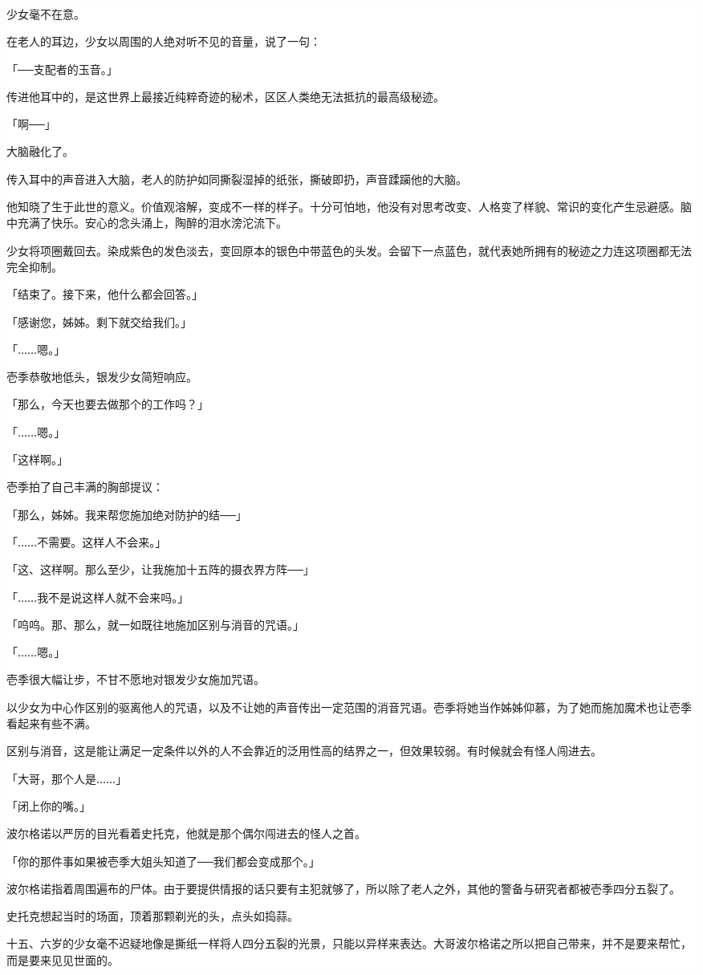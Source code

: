 少女毫不在意。

在老人的耳边，少女以周围的人绝对听不见的音量，说了一句：

「──支配者的玉音。」

传进他耳中的，是这世界上最接近纯粹奇迹的秘术，区区人类绝无法抵抗的最高级秘迹。

「啊──」

大脑融化了。

传入耳中的声音进入大脑，老人的防护如同撕裂湿掉的纸张，撕破即扔，声音蹂躏他的大脑。

他知晓了生于此世的意义。价值观溶解，变成不一样的样子。十分可怕地，他没有对思考改变、人格变了样貌、常识的变化产生忌避感。脑中充满了快乐。安心的念头涌上，陶醉的泪水滂沱流下。

少女将项圈戴回去。染成紫色的发色淡去，变回原本的银色中带蓝色的头发。会留下一点蓝色，就代表她所拥有的秘迹之力连这项圈都无法完全抑制。

「结束了。接下来，他什么都会回答。」

「感谢您，姊姊。剩下就交给我们。」

「……嗯。」

壱季恭敬地低头，银发少女简短响应。

「那么，今天也要去做那个的工作吗？」

「……嗯。」

「这样啊。」

壱季拍了自己丰满的胸部提议：

「那么，姊姊。我来帮您施加绝对防护的结──」

「……不需要。这样人不会来。」

「这、这样啊。那么至少，让我施加十五阵的摄衣界方阵──」

「……我不是说这样人就不会来吗。」

「呜呜。那、那么，就一如既往地施加区别与消音的咒语。」

「……嗯。」

壱季很大幅让步，不甘不愿地对银发少女施加咒语。

以少女为中心作区别的驱离他人的咒语，以及不让她的声音传出一定范围的消音咒语。壱季将她当作姊姊仰慕，为了她而施加魔术也让壱季看起来有些不满。

区别与消音，这是能让满足一定条件以外的人不会靠近的泛用性高的结界之一，但效果较弱。有时候就会有怪人闯进去。

「大哥，那个人是……」

「闭上你的嘴。」

波尔格诺以严厉的目光看着史托克，他就是那个偶尔闯进去的怪人之首。

「你的那件事如果被壱季大姐头知道了──我们都会变成那个。」

波尔格诺指着周围遍布的尸体。由于要提供情报的话只要有主犯就够了，所以除了老人之外，其他的警备与研究者都被壱季四分五裂了。

史托克想起当时的场面，顶着那颗剃光的头，点头如捣蒜。

十五、六岁的少女毫不迟疑地像是撕纸一样将人四分五裂的光景，只能以异样来表达。大哥波尔格诺之所以把自己带来，并不是要来帮忙，而是要来见见世面的。
